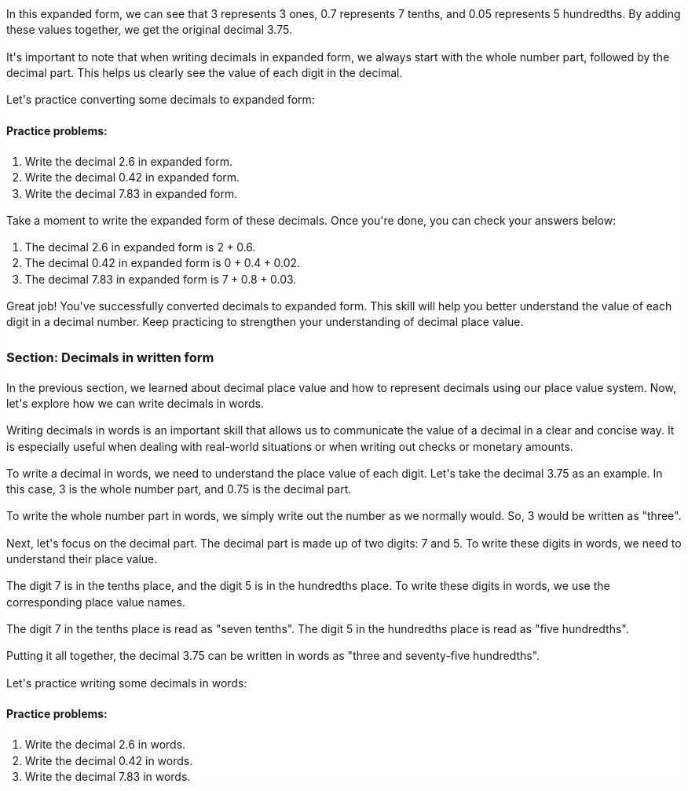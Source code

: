 In this expanded form, we can see that 3 represents 3 ones, 0.7 represents 7 tenths, and 0.05 represents 5 hundredths. By adding these values together, we get the original decimal 3.75.

It's important to note that when writing decimals in expanded form, we always start with the whole number part, followed by the decimal part. This helps us clearly see the value of each digit in the decimal.

Let's practice converting some decimals to expanded form:

#### Practice problems:

1. Write the decimal 2.6 in expanded form.
2. Write the decimal 0.42 in expanded form.
3. Write the decimal 7.83 in expanded form.

Take a moment to write the expanded form of these decimals. Once you're done, you can check your answers below:

1. The decimal 2.6 in expanded form is $2 + 0.6$.
2. The decimal 0.42 in expanded form is $0 + 0.4 + 0.02$.
3. The decimal 7.83 in expanded form is $7 + 0.8 + 0.03$.

Great job! You've successfully converted decimals to expanded form. This skill will help you better understand the value of each digit in a decimal number. Keep practicing to strengthen your understanding of decimal place value.

### Section: Decimals in written form

In the previous section, we learned about decimal place value and how to represent decimals using our place value system. Now, let's explore how we can write decimals in words.

Writing decimals in words is an important skill that allows us to communicate the value of a decimal in a clear and concise way. It is especially useful when dealing with real-world situations or when writing out checks or monetary amounts.

To write a decimal in words, we need to understand the place value of each digit. Let's take the decimal 3.75 as an example. In this case, 3 is the whole number part, and 0.75 is the decimal part.

To write the whole number part in words, we simply write out the number as we normally would. So, 3 would be written as "three".

Next, let's focus on the decimal part. The decimal part is made up of two digits: 7 and 5. To write these digits in words, we need to understand their place value.

The digit 7 is in the tenths place, and the digit 5 is in the hundredths place. To write these digits in words, we use the corresponding place value names.

The digit 7 in the tenths place is read as "seven tenths". The digit 5 in the hundredths place is read as "five hundredths".

Putting it all together, the decimal 3.75 can be written in words as "three and seventy-five hundredths".

Let's practice writing some decimals in words:

#### Practice problems:

1. Write the decimal 2.6 in words.
2. Write the decimal 0.42 in words.
3. Write the decimal 7.83 in words.
